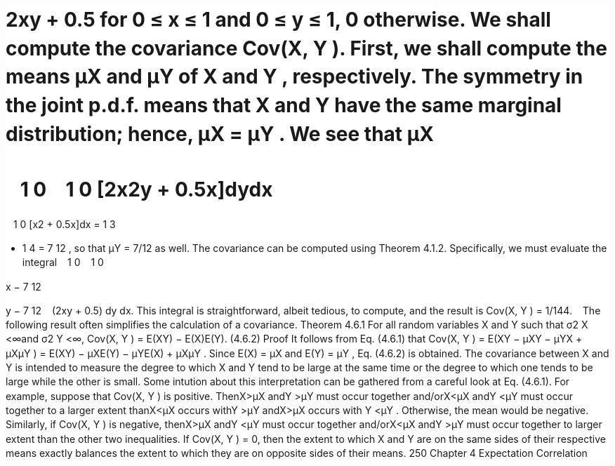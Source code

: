 2xy + 0.5 for 0 ≤ x ≤ 1 and 0 ≤ y ≤ 1,
0 otherwise.
We shall compute the covariance Cov(X, Y ). First, we shall compute the means μX
and μY of X and Y , respectively. The symmetry in the joint p.d.f. means that X and
Y have the same marginal distribution; hence, μX
= μY . We see that
μX
=
  1
0
  1
0
[2x2y + 0.5x]dydx
=
  1
0
[x2 + 0.5x]dx = 1
3
+ 1
4
= 7
12
,
so that μY
= 7/12 as well. The covariance can be computed using Theorem 4.1.2.
Specifically, we must evaluate the integral
  1
0
  1
0


x − 7
12
 

y − 7
12
 
(2xy + 0.5) dy dx.
This integral is straightforward, albeit tedious, to compute, and the result is
Cov(X, Y ) = 1/144.  
The following result often simplifies the calculation of a covariance.
Theorem
4.6.1
For all random variables X and Y such that σ2
X <∞and σ2
Y <∞,
Cov(X, Y ) = E(XY) − E(X)E(Y). (4.6.2)
Proof It follows from Eq. (4.6.1) that
Cov(X, Y ) = E(XY − μXY − μYX + μXμY )
= E(XY) − μXE(Y) − μYE(X) + μXμY .
Since E(X) = μX and E(Y) = μY , Eq. (4.6.2) is obtained.
The covariance between X and Y is intended to measure the degree to which
X and Y tend to be large at the same time or the degree to which one tends to be
large while the other is small. Some intution about this interpretation can be gathered
from a careful look at Eq. (4.6.1). For example, suppose that Cov(X, Y ) is positive.
ThenX>μX andY >μY must occur together and/orX<μX andY <μY must occur
together to a larger extent thanX<μX occurs withY >μY andX>μX occurs with
Y <μY . Otherwise, the mean would be negative. Similarly, if Cov(X, Y ) is negative,
thenX>μX andY <μY must occur together and/orX<μX andY >μY must occur
together to larger extent than the other two inequalities. If Cov(X, Y ) = 0, then the
extent to which X and Y are on the same sides of their respective means exactly
balances the extent to which they are on opposite sides of their means.
250 Chapter 4 Expectation
Correlation